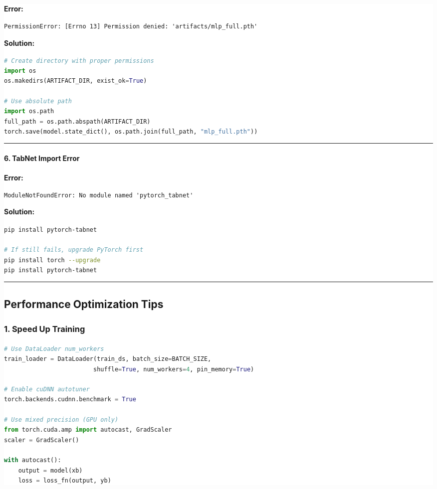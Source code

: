 **Error:**
```
PermissionError: [Errno 13] Permission denied: 'artifacts/mlp_full.pth'
```

**Solution:**
```python
# Create directory with proper permissions
import os
os.makedirs(ARTIFACT_DIR, exist_ok=True)

# Use absolute path
import os.path
full_path = os.path.abspath(ARTIFACT_DIR)
torch.save(model.state_dict(), os.path.join(full_path, "mlp_full.pth"))
```

---

#### 6. TabNet Import Error

**Error:**
```
ModuleNotFoundError: No module named 'pytorch_tabnet'
```

**Solution:**
```bash
pip install pytorch-tabnet

# If still fails, upgrade PyTorch first
pip install torch --upgrade
pip install pytorch-tabnet
```

---

## Performance Optimization Tips

### 1. Speed Up Training

```python
# Use DataLoader num_workers
train_loader = DataLoader(train_ds, batch_size=BATCH_SIZE,
                         shuffle=True, num_workers=4, pin_memory=True)

# Enable cuDNN autotuner
torch.backends.cudnn.benchmark = True

# Use mixed precision (GPU only)
from torch.cuda.amp import autocast, GradScaler
scaler = GradScaler()

with autocast():
    output = model(xb)
    loss = loss_fn(output, yb)
```
